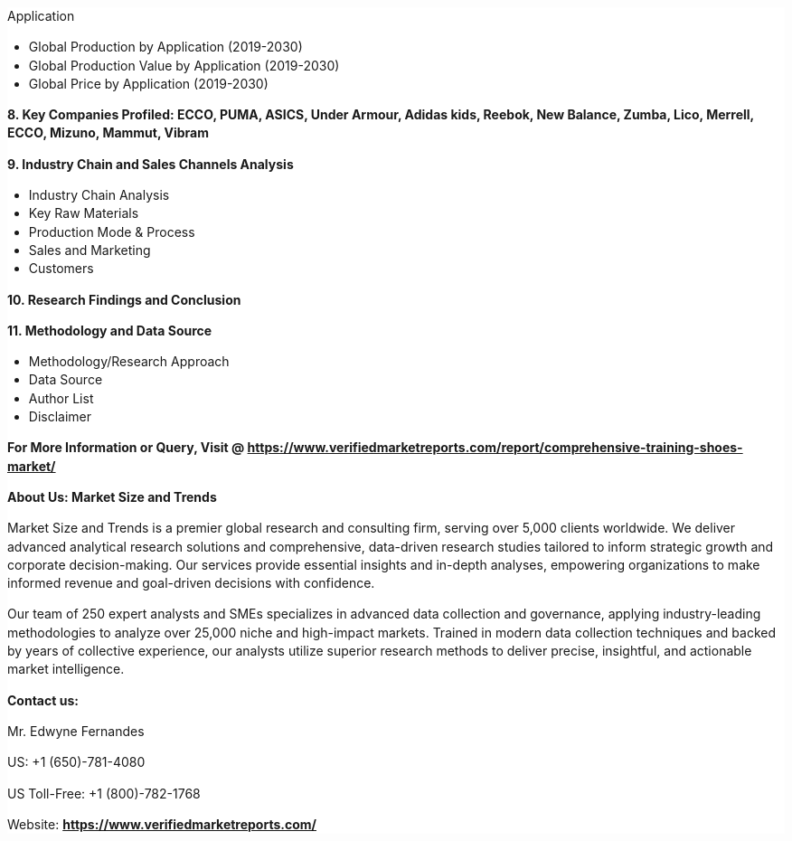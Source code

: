 Application</strong></p><ul><li>Global Production by Application (2019-2030)</li><li>Global Production Value by Application (2019-2030)</li><li>Global Price by Application (2019-2030)</li></ul><p><strong>8. Key Companies Profiled: ECCO, PUMA, ASICS, Under Armour, Adidas kids, Reebok, New Balance, Zumba, Lico, Merrell, ECCO, Mizuno, Mammut, Vibram</strong></p><p><strong>9. Industry Chain and Sales Channels Analysis</strong></p><ul><li>Industry Chain Analysis</li><li>Key Raw Materials</li><li>Production Mode &amp; Process</li><li>Sales and Marketing</li><li>Customers</li></ul><p><strong>10. Research Findings and Conclusion</strong></p><p><strong>11. Methodology and Data Source</strong></p><ul><li>Methodology/Research Approach</li><li>Data Source</li><li>Author List</li><li>Disclaimer</li></ul></p><p><strong>For More Information or Query, Visit @ <a href="https://www.verifiedmarketreports.com/report/comprehensive-training-shoes-market/">https://www.verifiedmarketreports.com/report/comprehensive-training-shoes-market/</a></strong></p><p><strong>About Us: Market Size and Trends</strong></p><p>Market Size and Trends is a premier global research and consulting firm, serving over 5,000 clients worldwide. We deliver advanced analytical research solutions and comprehensive, data-driven research studies tailored to inform strategic growth and corporate decision-making. Our services provide essential insights and in-depth analyses, empowering organizations to make informed revenue and goal-driven decisions with confidence.</p><p>Our team of 250 expert analysts and SMEs specializes in advanced data collection and governance, applying industry-leading methodologies to analyze over 25,000 niche and high-impact markets. Trained in modern data collection techniques and backed by years of collective experience, our analysts utilize superior research methods to deliver precise, insightful, and actionable market intelligence.</p><p><strong>Contact us:</strong></p><p>Mr. Edwyne Fernandes</p><p>US: +1 (650)-781-4080</p><p>US Toll-Free: +1 (800)-782-1768</p><p>Website: <strong><a href="https://www.verifiedmarketreports.com/">https://www.verifiedmarketreports.com/</a></strong></p>
